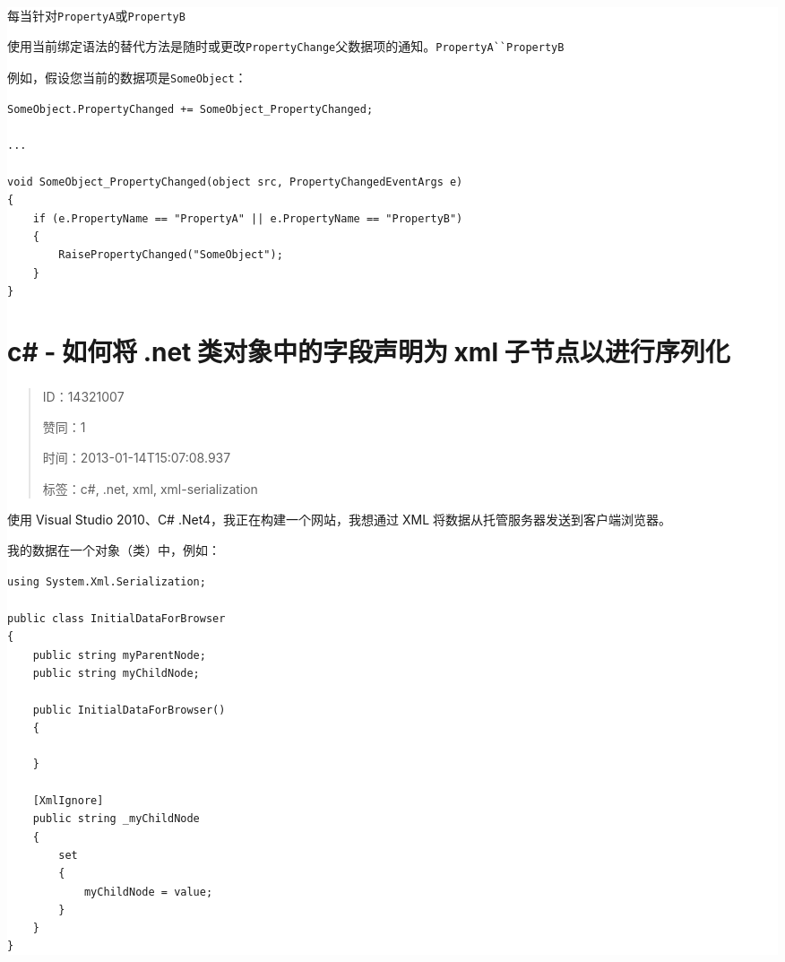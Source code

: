 每当针对`PropertyA`或`PropertyB`

使用当前绑定语法的替代方法是随时或更改`PropertyChange`父数据项的通知。`PropertyA``PropertyB`

例如，假设您当前的数据项是`SomeObject`：

```
SomeObject.PropertyChanged += SomeObject_PropertyChanged;

...

void SomeObject_PropertyChanged(object src, PropertyChangedEventArgs e)
{
    if (e.PropertyName == "PropertyA" || e.PropertyName == "PropertyB")
    {
        RaisePropertyChanged("SomeObject");
    }
} 
```

# c# - 如何将 .net 类对象中的字段声明为 xml 子节点以进行序列化

> ID：14321007
> 
> 赞同：1
> 
> 时间：2013-01-14T15:07:08.937
> 
> 标签：c#, .net, xml, xml-serialization

使用 Visual Studio 2010、C# .Net4，我正在构建一个网站，我想通过 XML 将数据从托管服务器发送到客户端浏览器。

我的数据在一个对象（类）中，例如：

```
using System.Xml.Serialization;

public class InitialDataForBrowser
{
    public string myParentNode;
    public string myChildNode;

    public InitialDataForBrowser()
    {

    }

    [XmlIgnore]
    public string _myChildNode
    {
        set
        {
            myChildNode = value;
        }
    }
} 
```
